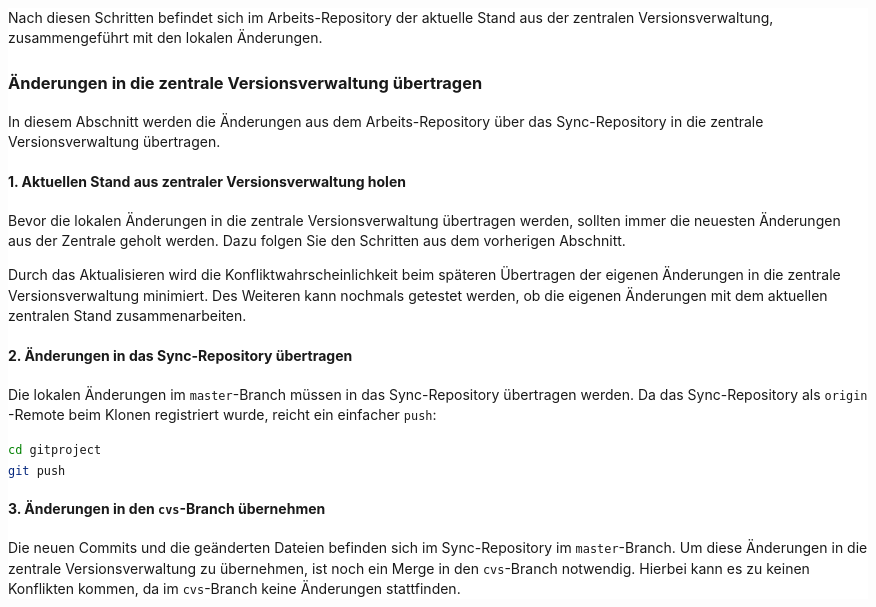 Nach diesen Schritten befindet sich im Arbeits-Repository der aktuelle Stand aus
der zentralen Versionsverwaltung, zusammengeführt mit den lokalen
Änderungen.

### Änderungen in die zentrale Versionsverwaltung übertragen

In diesem Abschnitt werden die Änderungen aus dem Arbeits-Repository über das
Sync-Repository in die zentrale Versionsverwaltung übertragen.


#### 1. Aktuellen Stand aus zentraler Versionsverwaltung holen

Bevor die lokalen Änderungen in die zentrale Versionsverwaltung übertragen
werden, sollten immer die neuesten Änderungen aus der Zentrale geholt werden.
Dazu folgen Sie den Schritten aus dem vorherigen Abschnitt.

Durch das Aktualisieren wird die Konfliktwahrscheinlichkeit beim
späteren Übertragen der eigenen Änderungen in die zentrale
Versionsverwaltung minimiert. Des Weiteren kann nochmals getestet werden, ob die
eigenen Änderungen mit dem aktuellen zentralen Stand zusammenarbeiten.

#### 2. Änderungen in das Sync-Repository übertragen

Die lokalen Änderungen im `master`-Branch müssen in das Sync-Repository
übertragen werden. Da das Sync-Repository als `origin`-Remote beim Klonen
registriert wurde, reicht ein einfacher
`push`:

```bash
cd gitproject
git push
```

#### 3. Änderungen in den `cvs`-Branch übernehmen

Die neuen Commits und die geänderten Dateien befinden sich im Sync-Repository im
`master`-Branch. Um diese Änderungen in die zentrale Versionsverwaltung zu
übernehmen, ist noch ein Merge in den `cvs`-Branch notwendig. Hierbei
kann es zu keinen Konflikten kommen, da im `cvs`-Branch keine Änderungen
stattfinden.
